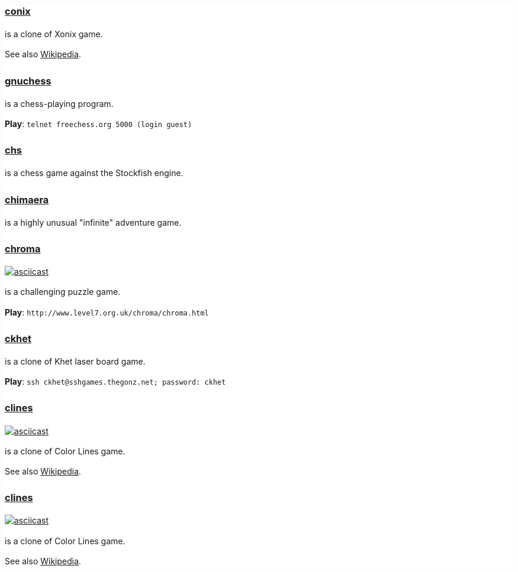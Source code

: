 
### [conix](https://bitbucket.org/garnold/conix/) 

is a clone of Xonix game.

See also [Wikipedia](https://en.wikipedia.org/wiki/Xonix).


### [gnuchess](https://www.gnu.org/software/chess/) 

is a chess-playing program.


**Play**: ```telnet freechess.org 5000 (login guest)```


### [chs](https://github.com/nickzuber/chs) 

is a chess game against the Stockfish engine.


### [chimaera](https://www.mipmip.org/C_games/) 

is a highly unusual "infinite" adventure game.


### [chroma](http://www.level7.org.uk/chroma/) 

[![asciicast](https://asciinema.org/a/486998.svg)](https://asciinema.org/a/486998) 

is a challenging puzzle game.


**Play**: ```http://www.level7.org.uk/chroma/chroma.html```


### [ckhet](https://mbays.freeshell.org/ckhet/) 

is a clone of Khet laser board game.


**Play**: ```ssh ckhet@sshgames.thegonz.net; password: ckhet```


### [clines](http://web.archive.org/web/20190327173340/http://manticore.2y.net/prj/clines-a.html) 

[![asciicast](https://asciinema.org/a/486945.svg)](https://asciinema.org/a/486945) 

is a clone of Color Lines game.

See also [Wikipedia](https://ru.wikipedia.org/wiki/Color_Lines).


### [clines](https://github.com/veselov/clines) 

[![asciicast](https://asciinema.org/a/486233.svg)](https://asciinema.org/a/486233) 

is a clone of Color Lines game.

See also [Wikipedia](https://ru.wikipedia.org/wiki/Color_Lines).
